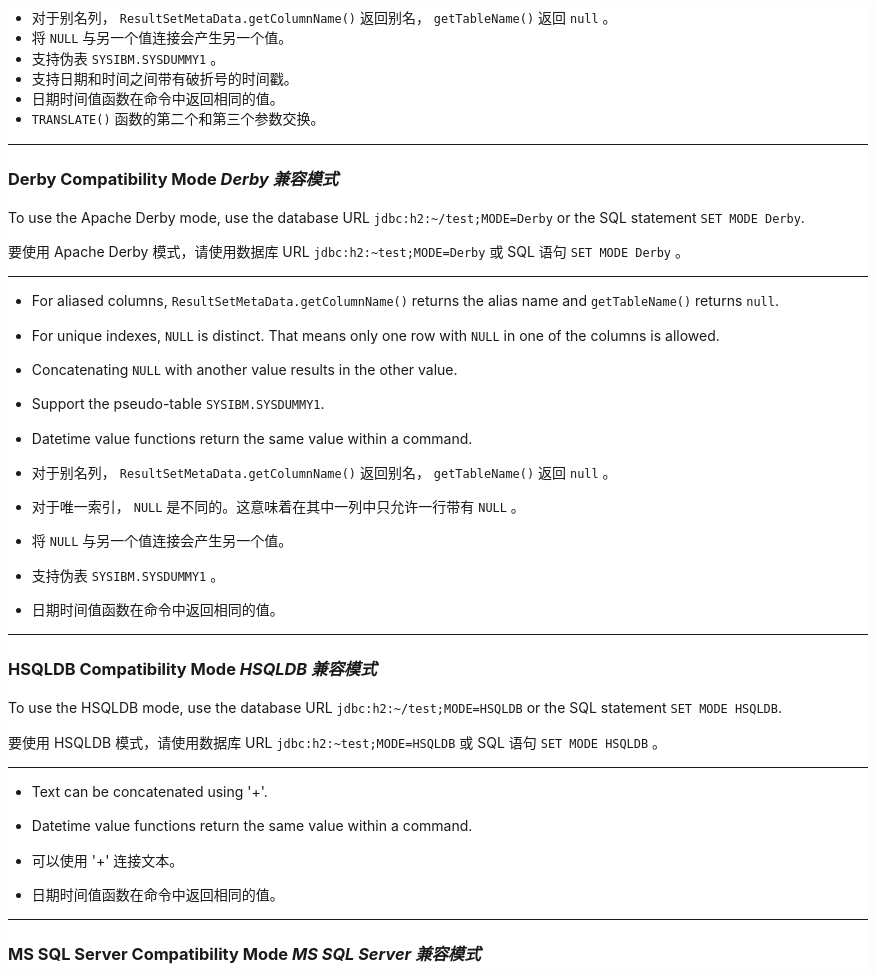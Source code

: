 
* 对于别名列， `ResultSetMetaData.getColumnName()` 返回别名， `getTableName()` 返回 `null` 。
* 将 `NULL` 与另一个值连接会产生另一个值。
* 支持伪表 `SYSIBM.SYSDUMMY1` 。
* 支持日期和时间之间带有破折号的时间戳。
* 日期时间值函数在命令中返回相同的值。
* `TRANSLATE()` 函数的第二个和第三个参数交换。

---

### Derby Compatibility Mode *Derby 兼容模式*

To use the Apache Derby mode, use the database URL `jdbc:h2:~/test;MODE=Derby` or the SQL statement `SET MODE Derby`.


要使用 Apache Derby 模式，请使用数据库 URL `jdbc:h2:~test;MODE=Derby` 或 SQL 语句 `SET MODE Derby` 。

---

* For aliased columns, `ResultSetMetaData.getColumnName()` returns the alias name and `getTableName()` returns `null`.
* For unique indexes, `NULL` is distinct. That means only one row with `NULL` in one of the columns is allowed.
* Concatenating `NULL` with another value results in the other value.
* Support the pseudo-table `SYSIBM.SYSDUMMY1`.
* Datetime value functions return the same value within a command.


* 对于别名列， `ResultSetMetaData.getColumnName()` 返回别名， `getTableName()` 返回 `null` 。
* 对于唯一索引， `NULL` 是不同的。这意味着在其中一列中只允许一行带有 `NULL` 。
* 将 `NULL` 与另一个值连接会产生另一个值。
* 支持伪表 `SYSIBM.SYSDUMMY1` 。
* 日期时间值函数在命令中返回相同的值。

---

### HSQLDB Compatibility Mode *HSQLDB 兼容模式*

To use the HSQLDB mode, use the database URL `jdbc:h2:~/test;MODE=HSQLDB` or the SQL statement `SET MODE HSQLDB`.


要使用 HSQLDB 模式，请使用数据库 URL `jdbc:h2:~test;MODE=HSQLDB` 或 SQL 语句 `SET MODE HSQLDB` 。

---

* Text can be concatenated using '+'.
* Datetime value functions return the same value within a command.


* 可以使用 '+' 连接文本。
* 日期时间值函数在命令中返回相同的值。

---

### MS SQL Server Compatibility Mode *MS SQL Server 兼容模式*
